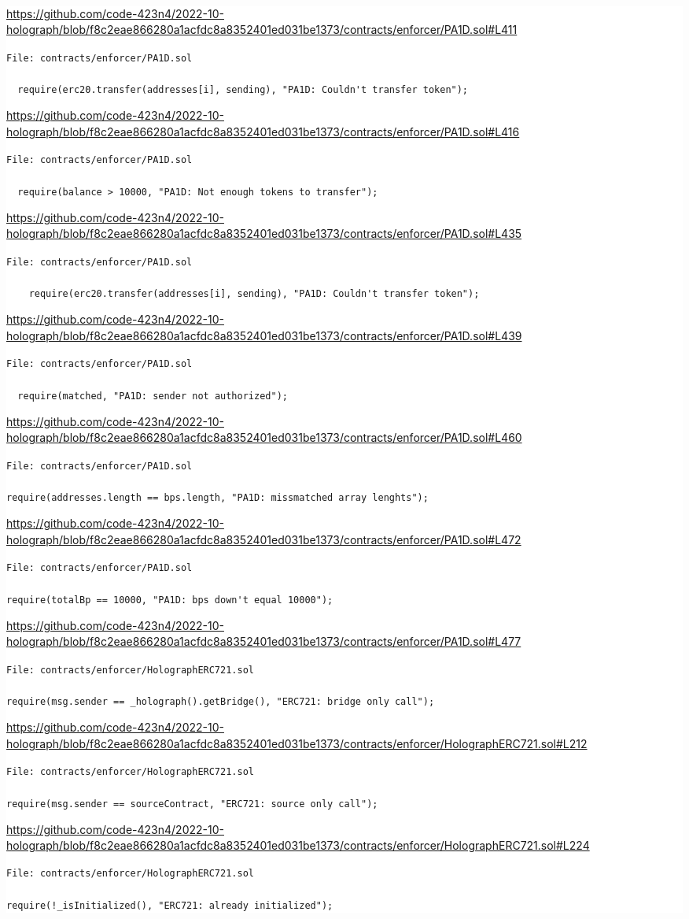 https://github.com/code-423n4/2022-10-holograph/blob/f8c2eae866280a1acfdc8a8352401ed031be1373/contracts/enforcer/PA1D.sol#L411

    File: contracts/enforcer/PA1D.sol

      require(erc20.transfer(addresses[i], sending), "PA1D: Couldn't transfer token");

https://github.com/code-423n4/2022-10-holograph/blob/f8c2eae866280a1acfdc8a8352401ed031be1373/contracts/enforcer/PA1D.sol#L416

    File: contracts/enforcer/PA1D.sol

      require(balance > 10000, "PA1D: Not enough tokens to transfer");

https://github.com/code-423n4/2022-10-holograph/blob/f8c2eae866280a1acfdc8a8352401ed031be1373/contracts/enforcer/PA1D.sol#L435

    File: contracts/enforcer/PA1D.sol

        require(erc20.transfer(addresses[i], sending), "PA1D: Couldn't transfer token");

https://github.com/code-423n4/2022-10-holograph/blob/f8c2eae866280a1acfdc8a8352401ed031be1373/contracts/enforcer/PA1D.sol#L439

    File: contracts/enforcer/PA1D.sol

      require(matched, "PA1D: sender not authorized");

https://github.com/code-423n4/2022-10-holograph/blob/f8c2eae866280a1acfdc8a8352401ed031be1373/contracts/enforcer/PA1D.sol#L460

    File: contracts/enforcer/PA1D.sol

    require(addresses.length == bps.length, "PA1D: missmatched array lenghts");

https://github.com/code-423n4/2022-10-holograph/blob/f8c2eae866280a1acfdc8a8352401ed031be1373/contracts/enforcer/PA1D.sol#L472

    File: contracts/enforcer/PA1D.sol

    require(totalBp == 10000, "PA1D: bps down't equal 10000");

https://github.com/code-423n4/2022-10-holograph/blob/f8c2eae866280a1acfdc8a8352401ed031be1373/contracts/enforcer/PA1D.sol#L477

    File: contracts/enforcer/HolographERC721.sol

    require(msg.sender == _holograph().getBridge(), "ERC721: bridge only call");

https://github.com/code-423n4/2022-10-holograph/blob/f8c2eae866280a1acfdc8a8352401ed031be1373/contracts/enforcer/HolographERC721.sol#L212

    File: contracts/enforcer/HolographERC721.sol

    require(msg.sender == sourceContract, "ERC721: source only call");

https://github.com/code-423n4/2022-10-holograph/blob/f8c2eae866280a1acfdc8a8352401ed031be1373/contracts/enforcer/HolographERC721.sol#L224

    File: contracts/enforcer/HolographERC721.sol

    require(!_isInitialized(), "ERC721: already initialized");
